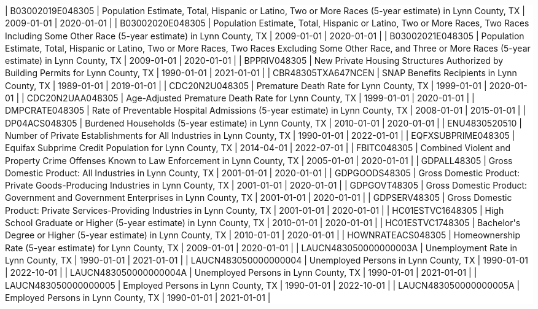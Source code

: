 | B03002019E048305          | Population Estimate, Total, Hispanic or Latino, Two or More Races (5-year estimate) in Lynn County, TX                                                                   | 2009-01-01          | 2020-01-01        |
| B03002020E048305          | Population Estimate, Total, Hispanic or Latino, Two or More Races, Two Races Including Some Other Race (5-year estimate) in Lynn County, TX                              | 2009-01-01          | 2020-01-01        |
| B03002021E048305          | Population Estimate, Total, Hispanic or Latino, Two or More Races, Two Races Excluding Some Other Race, and Three or More Races (5-year estimate) in Lynn County, TX     | 2009-01-01          | 2020-01-01        |
| BPPRIV048305              | New Private Housing Structures Authorized by Building Permits for Lynn County, TX                                                                                        | 1990-01-01          | 2021-01-01        |
| CBR48305TXA647NCEN        | SNAP Benefits Recipients in Lynn County, TX                                                                                                                              | 1989-01-01          | 2019-01-01        |
| CDC20N2U048305            | Premature Death Rate for Lynn County, TX                                                                                                                                 | 1999-01-01          | 2020-01-01        |
| CDC20N2UAA048305          | Age-Adjusted Premature Death Rate for Lynn County, TX                                                                                                                    | 1999-01-01          | 2020-01-01        |
| DMPCRATE048305            | Rate of Preventable Hospital Admissions (5-year estimate) in Lynn County, TX                                                                                             | 2008-01-01          | 2015-01-01        |
| DP04ACS048305             | Burdened Households (5-year estimate) in Lynn County, TX                                                                                                                 | 2010-01-01          | 2020-01-01        |
| ENU4830520510             | Number of Private Establishments for All Industries in Lynn County, TX                                                                                                   | 1990-01-01          | 2022-01-01        |
| EQFXSUBPRIME048305        | Equifax Subprime Credit Population for Lynn County, TX                                                                                                                   | 2014-04-01          | 2022-07-01        |
| FBITC048305               | Combined Violent and Property Crime Offenses Known to Law Enforcement in Lynn County, TX                                                                                 | 2005-01-01          | 2020-01-01        |
| GDPALL48305               | Gross Domestic Product: All Industries in Lynn County, TX                                                                                                                | 2001-01-01          | 2020-01-01        |
| GDPGOODS48305             | Gross Domestic Product: Private Goods-Producing Industries in Lynn County, TX                                                                                            | 2001-01-01          | 2020-01-01        |
| GDPGOVT48305              | Gross Domestic Product: Government and Government Enterprises in Lynn County, TX                                                                                         | 2001-01-01          | 2020-01-01        |
| GDPSERV48305              | Gross Domestic Product: Private Services-Providing Industries in Lynn County, TX                                                                                         | 2001-01-01          | 2020-01-01        |
| HC01ESTVC1648305          | High School Graduate or Higher (5-year estimate) in Lynn County, TX                                                                                                      | 2010-01-01          | 2020-01-01        |
| HC01ESTVC1748305          | Bachelor's Degree or Higher (5-year estimate) in Lynn County, TX                                                                                                         | 2010-01-01          | 2020-01-01        |
| HOWNRATEACS048305         | Homeownership Rate (5-year estimate) for Lynn County, TX                                                                                                                 | 2009-01-01          | 2020-01-01        |
| LAUCN483050000000003A     | Unemployment Rate in Lynn County, TX                                                                                                                                     | 1990-01-01          | 2021-01-01        |
| LAUCN483050000000004      | Unemployed Persons in Lynn County, TX                                                                                                                                    | 1990-01-01          | 2022-10-01        |
| LAUCN483050000000004A     | Unemployed Persons in Lynn County, TX                                                                                                                                    | 1990-01-01          | 2021-01-01        |
| LAUCN483050000000005      | Employed Persons in Lynn County, TX                                                                                                                                      | 1990-01-01          | 2022-10-01        |
| LAUCN483050000000005A     | Employed Persons in Lynn County, TX                                                                                                                                      | 1990-01-01          | 2021-01-01        |
